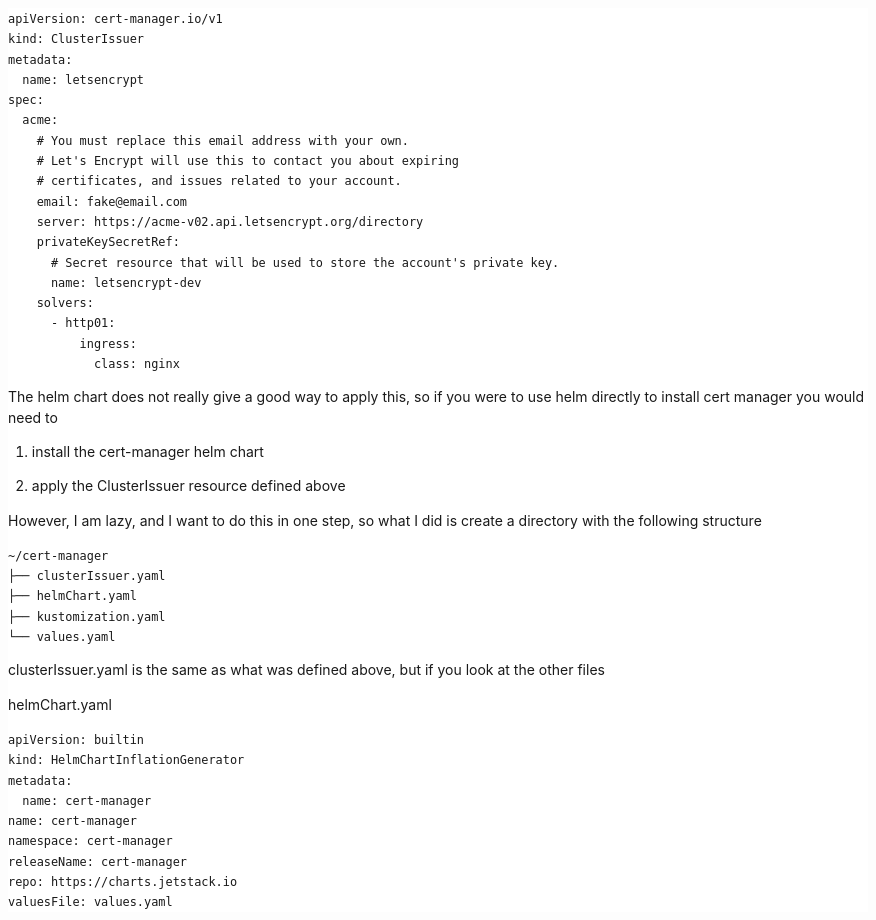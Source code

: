     apiVersion: cert-manager.io/v1
    kind: ClusterIssuer
    metadata:
      name: letsencrypt
    spec:
      acme:
        # You must replace this email address with your own.
        # Let's Encrypt will use this to contact you about expiring
        # certificates, and issues related to your account.
        email: fake@email.com
        server: https://acme-v02.api.letsencrypt.org/directory
        privateKeySecretRef:
          # Secret resource that will be used to store the account's private key.
          name: letsencrypt-dev
        solvers:
          - http01:
              ingress:
                class: nginx

The helm chart does not really give a good way to apply this, so if you were to use helm directly to install cert manager you would need to

1. install the cert-manager helm chart

1. apply the ClusterIssuer resource defined above

However, I am lazy, and I want to do this in one step, so what I did is create a directory with the following structure

    ~/cert-manager
    ├── clusterIssuer.yaml
    ├── helmChart.yaml
    ├── kustomization.yaml
    └── values.yaml

clusterIssuer.yaml is the same as what was defined above, but if you look at the other files

helmChart.yaml

    apiVersion: builtin
    kind: HelmChartInflationGenerator
    metadata:
      name: cert-manager
    name: cert-manager
    namespace: cert-manager
    releaseName: cert-manager
    repo: https://charts.jetstack.io
    valuesFile: values.yaml
